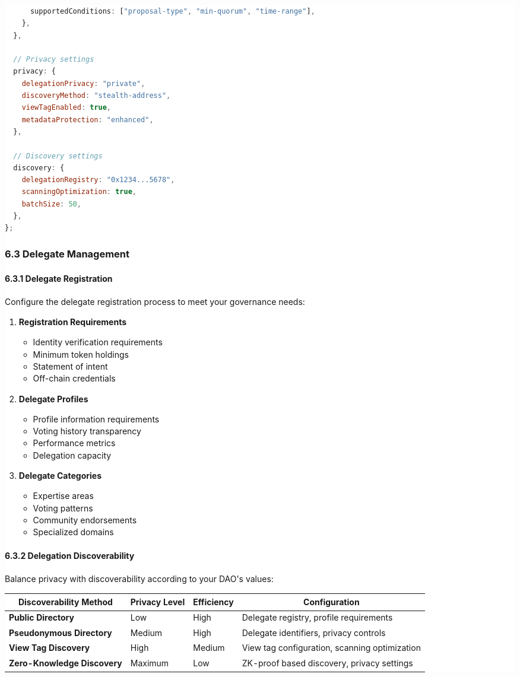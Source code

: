 ```javascript
      supportedConditions: ["proposal-type", "min-quorum", "time-range"],
    },
  },

  // Privacy settings
  privacy: {
    delegationPrivacy: "private",
    discoveryMethod: "stealth-address",
    viewTagEnabled: true,
    metadataProtection: "enhanced",
  },

  // Discovery settings
  discovery: {
    delegationRegistry: "0x1234...5678",
    scanningOptimization: true,
    batchSize: 50,
  },
};
```

### 6.3 Delegate Management

#### 6.3.1 Delegate Registration

Configure the delegate registration process to meet your governance needs:

1. **Registration Requirements**

   - Identity verification requirements
   - Minimum token holdings
   - Statement of intent
   - Off-chain credentials

2. **Delegate Profiles**

   - Profile information requirements
   - Voting history transparency
   - Performance metrics
   - Delegation capacity

3. **Delegate Categories**
   - Expertise areas
   - Voting patterns
   - Community endorsements
   - Specialized domains

#### 6.3.2 Delegation Discoverability

Balance privacy with discoverability according to your DAO's values:

| Discoverability Method       | Privacy Level | Efficiency | Configuration                                 |
| ---------------------------- | ------------- | ---------- | --------------------------------------------- |
| **Public Directory**         | Low           | High       | Delegate registry, profile requirements       |
| **Pseudonymous Directory**   | Medium        | High       | Delegate identifiers, privacy controls        |
| **View Tag Discovery**       | High          | Medium     | View tag configuration, scanning optimization |
| **Zero-Knowledge Discovery** | Maximum       | Low        | ZK-proof based discovery, privacy settings    |
